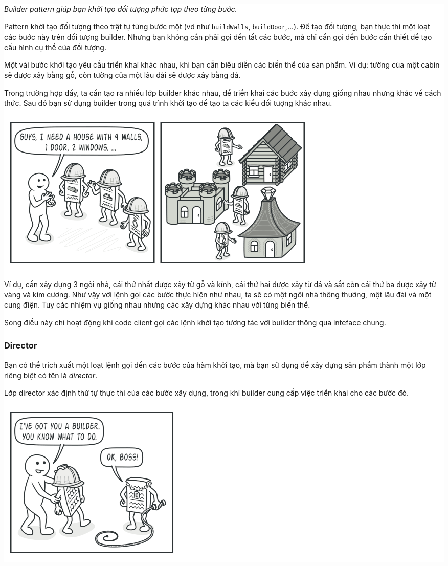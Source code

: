 *Builder pattern giúp bạn khởi tạo đối tượng phức tạp theo từng bước.*

Pattern khởi tạo đối tượng theo trật tự từng bước một (vd như `buildWalls`, `buildDoor`,...).
Để tạo đối tượng, bạn thực thi một loạt các bước này trên đối tượng builder. Nhưng bạn không cần phải gọi đến tất các bước, mà chỉ cần gọi đến bước cần thiết để tạo cấu hình cụ thể của đối tượng.

Một vài bước khởi tạo yêu cầu triển khai khác nhau, khi bạn cần biểu diễn các biến thể của sản phẩm. Ví dụ: tường của một cabin sẽ được xây bằng gỗ, còn tường của một lâu đài sẽ được xây bằng đá.

Trong trường hợp đấy, ta cần tạo ra nhiều lớp builder khác nhau, để triển khai các bước xây dựng giống nhau nhưng khác về cách thức. Sau đó bạn sử dụng builder trong quá trình khởi tạo để tạo ta các kiểu đối tượng khác nhau.

![solution2](./assets/solution2.png)

Ví dụ, cần xây dựng 3 ngôi nhà, cái thứ nhất được xây từ gỗ và kính, cái thứ hai được xây từ đá và sắt còn cái thứ ba được xây từ vàng và kim cương. Như vậy với lệnh gọi các bước thực hiện như nhau, ta sẽ có một ngôi nhà thông thường, một lâu đài và một cung điện. Tuy các nhiệm vụ giống nhau nhưng các xây dựng khác nhau với từng biến thể.

Song điều này chỉ hoạt động khi code client gọi các lệnh khởi tạo tương tác với builder thông qua inteface chung.

### Director

Bạn có thể trích xuất một loạt lệnh gọi đến các bước của hàm khởi tạo, mà bạn sử dụng để xây dựng sản phẩm thành một lớp riêng biệt có tên là *director*.

Lớp director xác định thứ tự thực thi của các bước xây dựng, trong khi builder cung cấp việc triển khai cho các bước đó.

![directory](./assets/directory.png)
